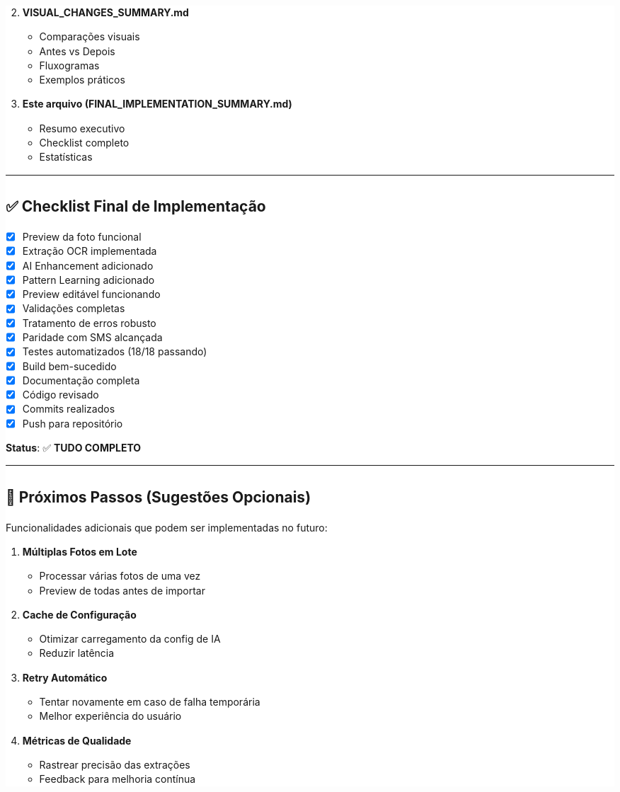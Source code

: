 2. **VISUAL_CHANGES_SUMMARY.md**
   - Comparações visuais
   - Antes vs Depois
   - Fluxogramas
   - Exemplos práticos

3. **Este arquivo (FINAL_IMPLEMENTATION_SUMMARY.md)**
   - Resumo executivo
   - Checklist completo
   - Estatísticas

---

## ✅ Checklist Final de Implementação

- [x] Preview da foto funcional
- [x] Extração OCR implementada
- [x] AI Enhancement adicionado
- [x] Pattern Learning adicionado
- [x] Preview editável funcionando
- [x] Validações completas
- [x] Tratamento de erros robusto
- [x] Paridade com SMS alcançada
- [x] Testes automatizados (18/18 passando)
- [x] Build bem-sucedido
- [x] Documentação completa
- [x] Código revisado
- [x] Commits realizados
- [x] Push para repositório

**Status**: ✅ **TUDO COMPLETO**

---

## 🚀 Próximos Passos (Sugestões Opcionais)

Funcionalidades adicionais que podem ser implementadas no futuro:

1. **Múltiplas Fotos em Lote**
   - Processar várias fotos de uma vez
   - Preview de todas antes de importar

2. **Cache de Configuração**
   - Otimizar carregamento da config de IA
   - Reduzir latência

3. **Retry Automático**
   - Tentar novamente em caso de falha temporária
   - Melhor experiência do usuário

4. **Métricas de Qualidade**
   - Rastrear precisão das extrações
   - Feedback para melhoria contínua
